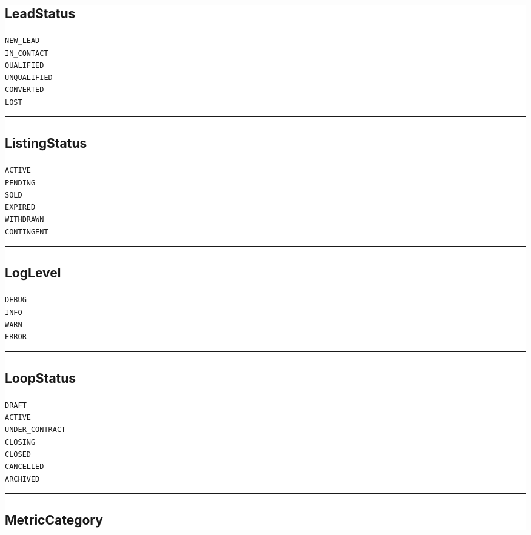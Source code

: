 
## LeadStatus

```typescript
NEW_LEAD
IN_CONTACT
QUALIFIED
UNQUALIFIED
CONVERTED
LOST
```

---

## ListingStatus

```typescript
ACTIVE
PENDING
SOLD
EXPIRED
WITHDRAWN
CONTINGENT
```

---

## LogLevel

```typescript
DEBUG
INFO
WARN
ERROR
```

---

## LoopStatus

```typescript
DRAFT
ACTIVE
UNDER_CONTRACT
CLOSING
CLOSED
CANCELLED
ARCHIVED
```

---

## MetricCategory
